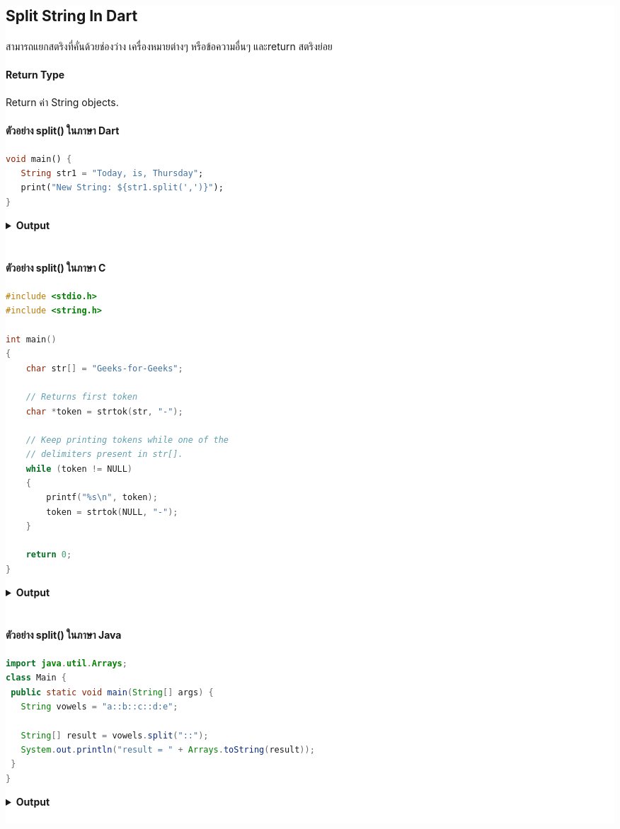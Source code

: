 
## Split String In Dart

สามารถแยกสตริงที่คั่นด้วยช่องว่าง เครื่องหมายต่างๆ หรือข้อความอื่นๆ และreturn สตริงย่อย

#### Return Type
   Return ค่า String objects.


  #### ตัวอย่าง split() ในภาษา Dart
```dart
void main() { 
   String str1 = "Today, is, Thursday"; 
   print("New String: ${str1.split(',')}"); 
} 
```
<details><summary><strong>Output</strong></summary></details>
<br>

  #### ตัวอย่าง split() ในภาษา C
```c
#include <stdio.h>
#include <string.h>
 
int main()
{
    char str[] = "Geeks-for-Geeks";
 
    // Returns first token
    char *token = strtok(str, "-");
   
    // Keep printing tokens while one of the
    // delimiters present in str[].
    while (token != NULL)
    {
        printf("%s\n", token);
        token = strtok(NULL, "-");
    }
 
    return 0;
}
```
<details><summary><strong>Output</strong></summary></details>
<br>

#### ตัวอย่าง split() ในภาษา Java
 ```java
import java.util.Arrays;
class Main {
  public static void main(String[] args) {
    String vowels = "a::b::c::d:e";

    String[] result = vowels.split("::");
    System.out.println("result = " + Arrays.toString(result));
  }
}
```
<details><summary><strong>Output</strong></summary></details>
<br>
